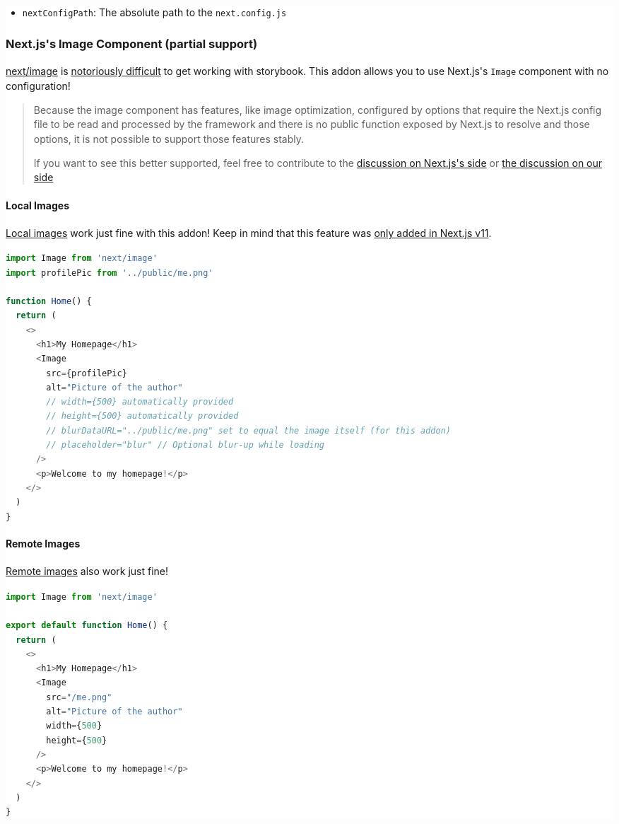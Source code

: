 - `nextConfigPath`: The absolute path to the `next.config.js`

### Next.js's Image Component (partial support)

[next/image](https://nextjs.org/docs/api-reference/next/image) is [notoriously difficult](https://github.com/vercel/next.js/issues/18393) to get working with storybook. This addon allows you to use Next.js's `Image` component with no configuration!

> Because the image component has features, like image optimization, configured by options that require the Next.js config file to be read and processed by the framework and there is no public function exposed by Next.js to resolve and those options, it is not possible to support those features stably.
>
> If you want to see this better supported, feel free to contribute to the [discussion on Next.js's side](https://github.com/vercel/next.js/discussions/40891) or [the discussion on our side](https://github.com/RyanClementsHax/storybook-addon-next/discussions/119)

#### Local Images

[Local images](https://nextjs.org/docs/basic-features/image-optimization#local-images) work just fine with this addon! Keep in mind that this feature was [only added in Next.js v11](https://nextjs.org/blog/next-11#automatic-size-detection-local-images).

```js
import Image from 'next/image'
import profilePic from '../public/me.png'

function Home() {
  return (
    <>
      <h1>My Homepage</h1>
      <Image
        src={profilePic}
        alt="Picture of the author"
        // width={500} automatically provided
        // height={500} automatically provided
        // blurDataURL="../public/me.png" set to equal the image itself (for this addon)
        // placeholder="blur" // Optional blur-up while loading
      />
      <p>Welcome to my homepage!</p>
    </>
  )
}
```

#### Remote Images

[Remote images](https://nextjs.org/docs/basic-features/image-optimization#remote-images) also work just fine!

```js
import Image from 'next/image'

export default function Home() {
  return (
    <>
      <h1>My Homepage</h1>
      <Image
        src="/me.png"
        alt="Picture of the author"
        width={500}
        height={500}
      />
      <p>Welcome to my homepage!</p>
    </>
  )
}
```